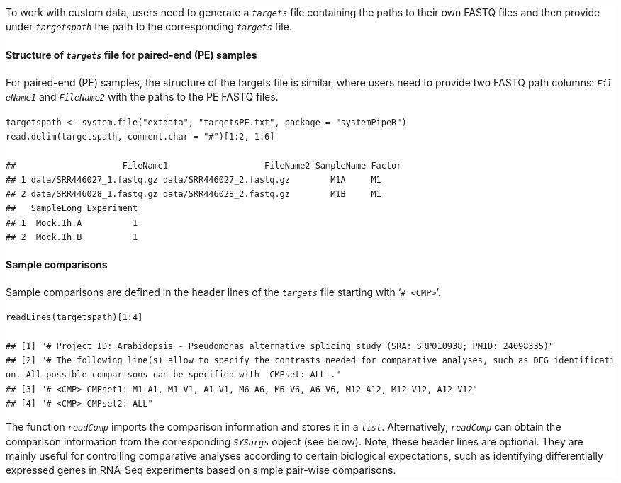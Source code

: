 To work with custom data, users need to generate a *`targets`* file
containing the paths to their own FASTQ files and then provide under
*`targetspath`* the path to the corresponding *`targets`* file.

#### Structure of *`targets`* file for paired-end (PE) samples

For paired-end (PE) samples, the structure of the targets file is
similar, where users need to provide two FASTQ path columns:
*`FileName1`* and *`FileName2`* with the paths to the PE FASTQ files.

    targetspath <- system.file("extdata", "targetsPE.txt", package = "systemPipeR")
    read.delim(targetspath, comment.char = "#")[1:2, 1:6]

    ##                     FileName1                   FileName2 SampleName Factor
    ## 1 data/SRR446027_1.fastq.gz data/SRR446027_2.fastq.gz        M1A     M1
    ## 2 data/SRR446028_1.fastq.gz data/SRR446028_2.fastq.gz        M1B     M1
    ##   SampleLong Experiment
    ## 1  Mock.1h.A          1
    ## 2  Mock.1h.B          1

#### Sample comparisons

Sample comparisons are defined in the header lines of the *`targets`*
file starting with ‘`# <CMP>`’.

    readLines(targetspath)[1:4]

    ## [1] "# Project ID: Arabidopsis - Pseudomonas alternative splicing study (SRA: SRP010938; PMID: 24098335)"                                                                              
    ## [2] "# The following line(s) allow to specify the contrasts needed for comparative analyses, such as DEG identification. All possible comparisons can be specified with 'CMPset: ALL'."
    ## [3] "# <CMP> CMPset1: M1-A1, M1-V1, A1-V1, M6-A6, M6-V6, A6-V6, M12-A12, M12-V12, A12-V12"                                                                                             
    ## [4] "# <CMP> CMPset2: ALL"

The function *`readComp`* imports the comparison information and stores
it in a *`list`*. Alternatively, *`readComp`* can obtain the comparison
information from the corresponding *`SYSargs`* object (see below). Note,
these header lines are optional. They are mainly useful for controlling
comparative analyses according to certain biological expectations, such
as identifying differentially expressed genes in RNA-Seq experiments
based on simple pair-wise comparisons.
